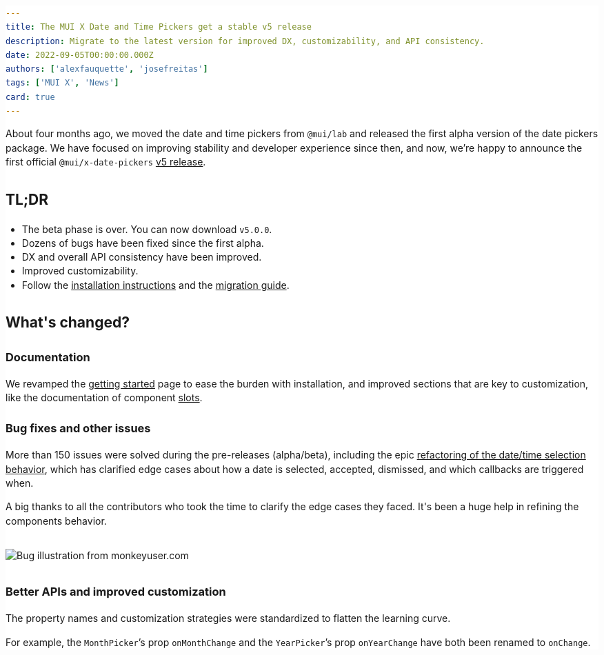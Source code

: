 ```yaml
---
title: The MUI X Date and Time Pickers get a stable v5 release
description: Migrate to the latest version for improved DX, customizability, and API consistency.
date: 2022-09-05T00:00:00.000Z
authors: ['alexfauquette', 'josefreitas']
tags: ['MUI X', 'News']
card: true
---
```


About four months ago, we moved the date and time pickers from `@mui/lab` and released the first alpha version of the date pickers package.
We have focused on improving stability and developer experience since then, and now, we’re happy to announce the first official `@mui/x-date-pickers` [v5 release](https://github.com/mui/mui-x/releases/tag/v5.17.0).

## TL;DR

- The beta phase is over. You can now download `v5.0.0`.
- Dozens of bugs have been fixed since the first alpha.
- DX and overall API consistency have been improved.
- Improved customizability.
- Follow the [installation instructions](https://mui.com/x/react-date-pickers/getting-started/) and the [migration guide](https://mui.com/x/react-date-pickers/migration-lab/).

## What's changed?

### Documentation

We revamped the [getting started](https://mui.com/x/react-date-pickers/getting-started/) page to ease the burden with installation, and improved sections that are key to customization, like the documentation of component [slots](https://mui.com/x/react-date-pickers/custom-components/).

### Bug fixes and other issues

More than 150 issues were solved during the pre-releases (alpha/beta), including the epic [refactoring of the date/time selection behavior](https://github.com/mui/mui-x/pull/4408), which has clarified edge cases about how a date is selected, accepted, dismissed, and which callbacks are triggered when.

A big thanks to all the contributors who took the time to clarify the edge cases they faced. It's been a huge help in refining the components behavior.

<img src="/static/blog/date-pickers-stable-v5/monkeyuser-237-fov.png" style="width: 796px; margin-top: 16px; margin-bottom: 8px; aspect-ratio: 112/59;" loading="lazy" alt="Bug illustration from monkeyuser.com" />

### Better APIs and improved customization

The property names and customization strategies were standardized to flatten the learning curve.

For example, the `MonthPicker`’s prop `onMonthChange` and the `YearPicker`’s prop `onYearChange` have both been renamed to `onChange`.
